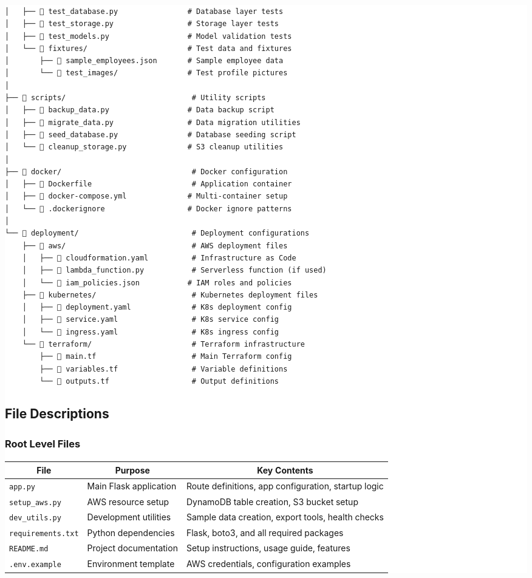 ```
│   ├── 📄 test_database.py                # Database layer tests
│   ├── 📄 test_storage.py                 # Storage layer tests
│   ├── 📄 test_models.py                  # Model validation tests
│   └── 📁 fixtures/                       # Test data and fixtures
│       ├── 📄 sample_employees.json       # Sample employee data
│       └── 📄 test_images/                # Test profile pictures
│
├── 📁 scripts/                             # Utility scripts
│   ├── 📄 backup_data.py                  # Data backup script
│   ├── 📄 migrate_data.py                 # Data migration utilities
│   ├── 📄 seed_database.py                # Database seeding script
│   └── 📄 cleanup_storage.py              # S3 cleanup utilities
│
├── 📁 docker/                              # Docker configuration
│   ├── 📄 Dockerfile                       # Application container
│   ├── 📄 docker-compose.yml              # Multi-container setup
│   └── 📄 .dockerignore                   # Docker ignore patterns
│
└── 📁 deployment/                          # Deployment configurations
    ├── 📁 aws/                             # AWS deployment files
    │   ├── 📄 cloudformation.yaml          # Infrastructure as Code
    │   ├── 📄 lambda_function.py           # Serverless function (if used)
    │   └── 📄 iam_policies.json           # IAM roles and policies
    ├── 📁 kubernetes/                      # Kubernetes deployment files
    │   ├── 📄 deployment.yaml              # K8s deployment config
    │   ├── 📄 service.yaml                 # K8s service config
    │   └── 📄 ingress.yaml                 # K8s ingress config
    └── 📁 terraform/                       # Terraform infrastructure
        ├── 📄 main.tf                      # Main Terraform config
        ├── 📄 variables.tf                 # Variable definitions
        └── 📄 outputs.tf                   # Output definitions
```

## File Descriptions

### Root Level Files

| File | Purpose | Key Contents |
|------|---------|--------------|
| `app.py` | Main Flask application | Route definitions, app configuration, startup logic |
| `setup_aws.py` | AWS resource setup | DynamoDB table creation, S3 bucket setup |
| `dev_utils.py` | Development utilities | Sample data creation, export tools, health checks |
| `requirements.txt` | Python dependencies | Flask, boto3, and all required packages |
| `README.md` | Project documentation | Setup instructions, usage guide, features |
| `.env.example` | Environment template | AWS credentials, configuration examples |
